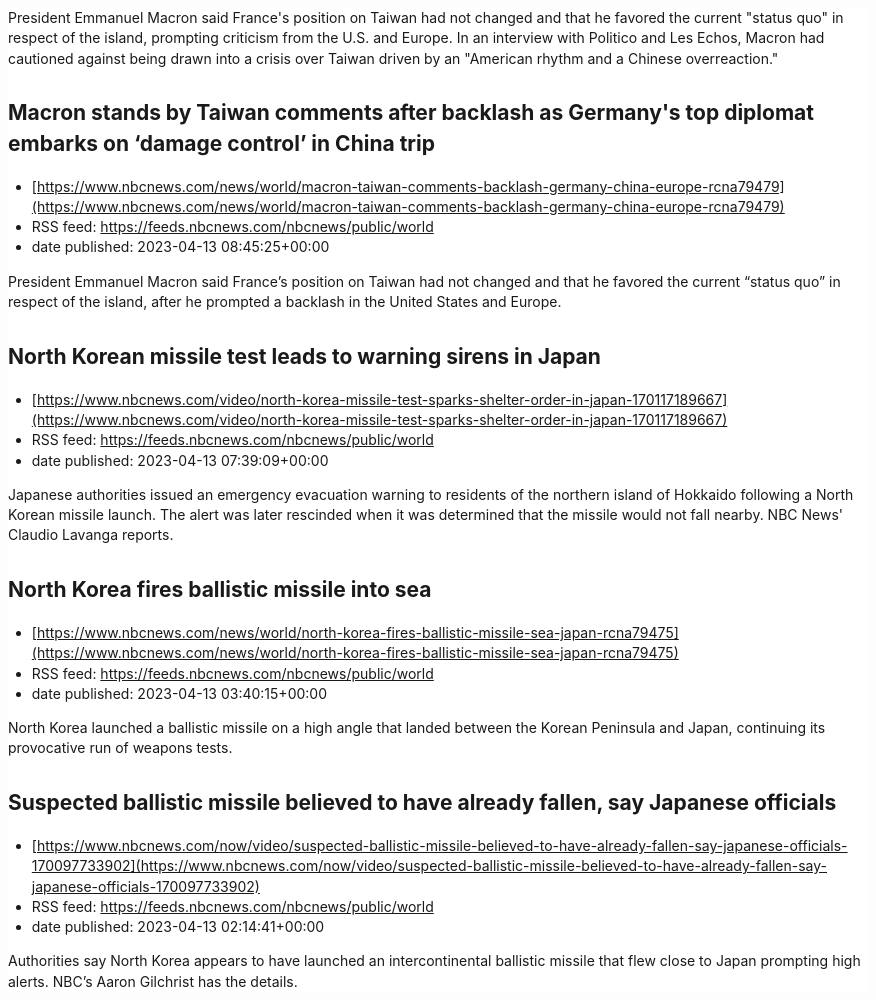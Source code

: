President Emmanuel Macron said France's position on Taiwan had not changed and that he favored the current "status quo" in respect of the island, prompting criticism from the U.S. and Europe. In an interview with Politico and Les Echos, Macron had cautioned against being drawn into a crisis over Taiwan driven by an "American rhythm and a Chinese overreaction."

## Macron stands by Taiwan comments after backlash as Germany's top diplomat embarks on ‘damage control’ in China trip
 - [https://www.nbcnews.com/news/world/macron-taiwan-comments-backlash-germany-china-europe-rcna79479](https://www.nbcnews.com/news/world/macron-taiwan-comments-backlash-germany-china-europe-rcna79479)
 - RSS feed: https://feeds.nbcnews.com/nbcnews/public/world
 - date published: 2023-04-13 08:45:25+00:00

President Emmanuel Macron said France’s position on Taiwan had not changed and that he favored the current “status quo” in respect of the island, after he prompted a backlash in the United States and Europe.

## North Korean missile test leads to warning sirens in Japan
 - [https://www.nbcnews.com/video/north-korea-missile-test-sparks-shelter-order-in-japan-170117189667](https://www.nbcnews.com/video/north-korea-missile-test-sparks-shelter-order-in-japan-170117189667)
 - RSS feed: https://feeds.nbcnews.com/nbcnews/public/world
 - date published: 2023-04-13 07:39:09+00:00

Japanese authorities issued an emergency evacuation warning to residents of the northern island of Hokkaido following a North Korean missile launch. The alert was later rescinded when it was determined that the missile would not fall nearby. NBC News' Claudio Lavanga reports.

## North Korea fires ballistic missile into sea
 - [https://www.nbcnews.com/news/world/north-korea-fires-ballistic-missile-sea-japan-rcna79475](https://www.nbcnews.com/news/world/north-korea-fires-ballistic-missile-sea-japan-rcna79475)
 - RSS feed: https://feeds.nbcnews.com/nbcnews/public/world
 - date published: 2023-04-13 03:40:15+00:00

North Korea launched a ballistic missile on a high angle that landed between the Korean Peninsula and Japan, continuing its provocative run of weapons tests.

## Suspected ballistic missile believed to have already fallen, say Japanese officials
 - [https://www.nbcnews.com/now/video/suspected-ballistic-missile-believed-to-have-already-fallen-say-japanese-officials-170097733902](https://www.nbcnews.com/now/video/suspected-ballistic-missile-believed-to-have-already-fallen-say-japanese-officials-170097733902)
 - RSS feed: https://feeds.nbcnews.com/nbcnews/public/world
 - date published: 2023-04-13 02:14:41+00:00

Authorities say North Korea appears to have launched an intercontinental ballistic missile that flew close to Japan prompting high alerts. NBC’s Aaron Gilchrist has the details.

